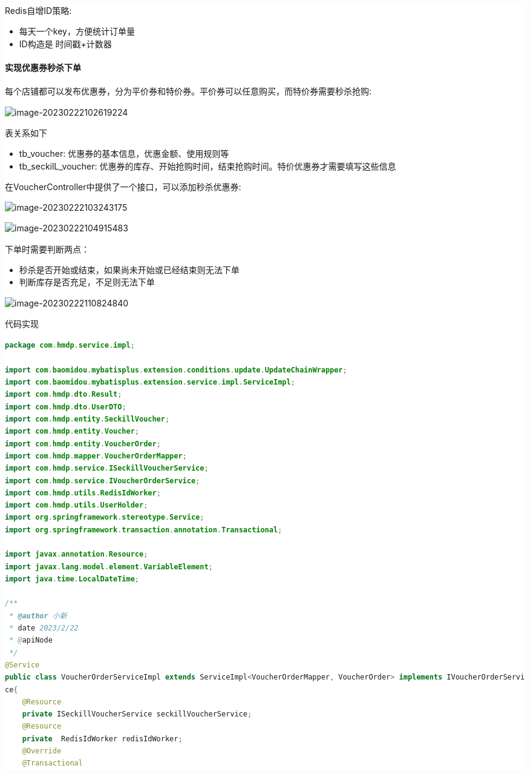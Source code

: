 Redis自增ID策略:

- 每天一个key，方便统计订单量
- ID构造是 时间戳+计数器

#### 实现优惠券秒杀下单

每个店铺都可以发布优惠券，分为平价券和特价券。平价券可以任意购买，而特价券需要秒杀抢购:

![image-20230222102619224](https://my-notes-li.oss-cn-beijing.aliyuncs.com/li/image-20230222102619224.png)

表关系如下

- tb_voucher: 优惠券的基本信息，优惠金额、使用规则等
- tb_seckilL_voucher: 优惠券的库存、开始抢购时间，结束抢购时间。特价优惠券才需要填写这些信息

在VoucherController中提供了一个接口，可以添加秒杀优惠券:

![image-20230222103243175](https://my-notes-li.oss-cn-beijing.aliyuncs.com/li/image-20230222103243175.png)

![image-20230222104915483](https://my-notes-li.oss-cn-beijing.aliyuncs.com/li/image-20230222104915483.png)

下单时需要判断两点：

- 秒杀是否开始或结束，如果尚未开始或已经结束则无法下单
- 判断库存是否充足，不足则无法下单

![image-20230222110824840](https://my-notes-li.oss-cn-beijing.aliyuncs.com/li/image-20230222110824840.png)

代码实现

```java
package com.hmdp.service.impl;

import com.baomidou.mybatisplus.extension.conditions.update.UpdateChainWrapper;
import com.baomidou.mybatisplus.extension.service.impl.ServiceImpl;
import com.hmdp.dto.Result;
import com.hmdp.dto.UserDTO;
import com.hmdp.entity.SeckillVoucher;
import com.hmdp.entity.Voucher;
import com.hmdp.entity.VoucherOrder;
import com.hmdp.mapper.VoucherOrderMapper;
import com.hmdp.service.ISeckillVoucherService;
import com.hmdp.service.IVoucherOrderService;
import com.hmdp.utils.RedisIdWorker;
import com.hmdp.utils.UserHolder;
import org.springframework.stereotype.Service;
import org.springframework.transaction.annotation.Transactional;

import javax.annotation.Resource;
import javax.lang.model.element.VariableElement;
import java.time.LocalDateTime;

/**
 * @author 小新
 * date 2023/2/22
 * @apiNode
 */
@Service
public class VoucherOrderServiceImpl extends ServiceImpl<VoucherOrderMapper, VoucherOrder> implements IVoucherOrderService{
    @Resource
    private ISeckillVoucherService seckillVoucherService;
    @Resource
    private  RedisIdWorker redisIdWorker;
    @Override
    @Transactional
```
